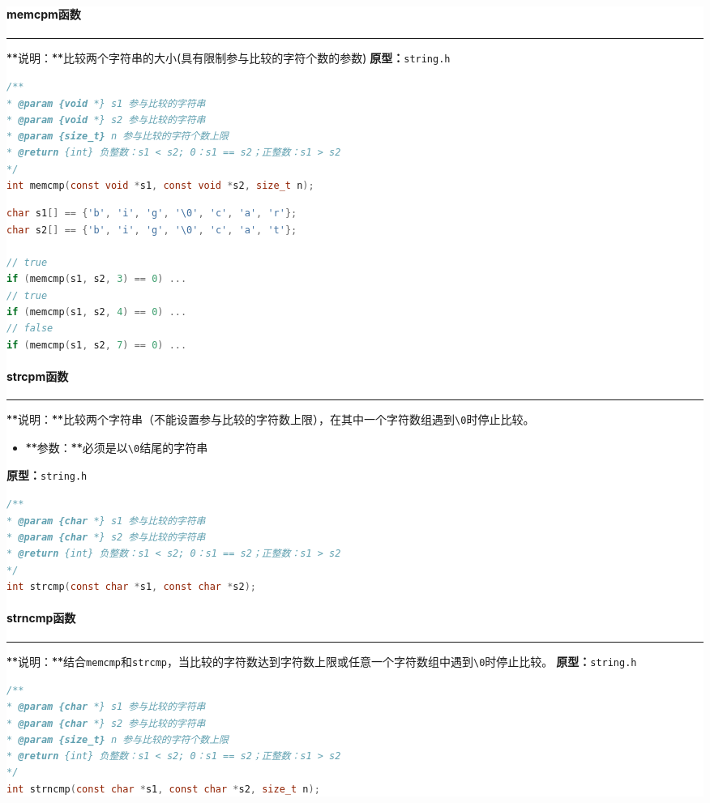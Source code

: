 #### memcpm函数
***
**说明：**比较两个字符串的大小(具有限制参与比较的字符个数的参数)
**原型：**`string.h`

```c
/**
* @param {void *} s1 参与比较的字符串
* @param {void *} s2 参与比较的字符串
* @param {size_t} n 参与比较的字符个数上限
* @return {int} 负整数：s1 < s2; 0：s1 == s2；正整数：s1 > s2
*/
int memcmp(const void *s1, const void *s2, size_t n);
```

```c
char s1[] == {'b', 'i', 'g', '\0', 'c', 'a', 'r'};
char s2[] == {'b', 'i', 'g', '\0', 'c', 'a', 't'};

// true
if (memcmp(s1, s2, 3) == 0) ...
// true
if (memcmp(s1, s2, 4) == 0) ...
// false
if (memcmp(s1, s2, 7) == 0) ...
```

#### strcpm函数
***
**说明：**比较两个字符串（不能设置参与比较的字符数上限），在其中一个字符数组遇到`\0`时停止比较。

+ **参数：**必须是以`\0`结尾的字符串

**原型：**`string.h`

```c
/**
* @param {char *} s1 参与比较的字符串
* @param {char *} s2 参与比较的字符串
* @return {int} 负整数：s1 < s2; 0：s1 == s2；正整数：s1 > s2
*/
int strcmp(const char *s1, const char *s2);
```

#### strncmp函数
***
**说明：**结合`memcmp`和`strcmp`，当比较的字符数达到字符数上限或任意一个字符数组中遇到`\0`时停止比较。
**原型：**`string.h`

```c
/**
* @param {char *} s1 参与比较的字符串
* @param {char *} s2 参与比较的字符串
* @param {size_t} n 参与比较的字符个数上限
* @return {int} 负整数：s1 < s2; 0：s1 == s2；正整数：s1 > s2
*/
int strncmp(const char *s1, const char *s2, size_t n);
```
